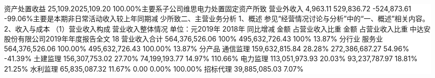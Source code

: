资产处置收益
25,109.2025,109.20
100.00%主要系子公司维思电力处置固定资产所致
营业外收入
4,963.11
529,836.72
-524,873.61
-99.06%主要是本期非日常活动收入较上年同期减
少所致二、主营业务分析
1、概述
参见“经营情况讨论与分析”中的“一、概述”相关内容。
2、收入与成本
（1）营业收入构成
营业收入整体情况
单位：元2019年
2018年
同比增减
金额
占营业收入比重
金额
占营业收入比重
中达安股份有限公司2019年年度报告全文
18
营业收入合计
564,376,526.06
100%
495,632,726.43
100%
13.87%
分行业
服务业
564,376,526.06
100.00%
495,632,726.43
100.00%
13.87%
分产品
通信监理
159,632,815.84
28.28%
272,386,687.27
54.96%
-41.39%
土建监理
156,307,753.02
27.70%
74,199,193.77
14.97%
110.66%
电力监理
113,051,973.93
20.03%
93,237,787.97
18.81%
21.25%
水利监理
65,835,087.32
11.67%
0.00
0.00%
100.00%
招标代理
39,885,085.03
7.07%